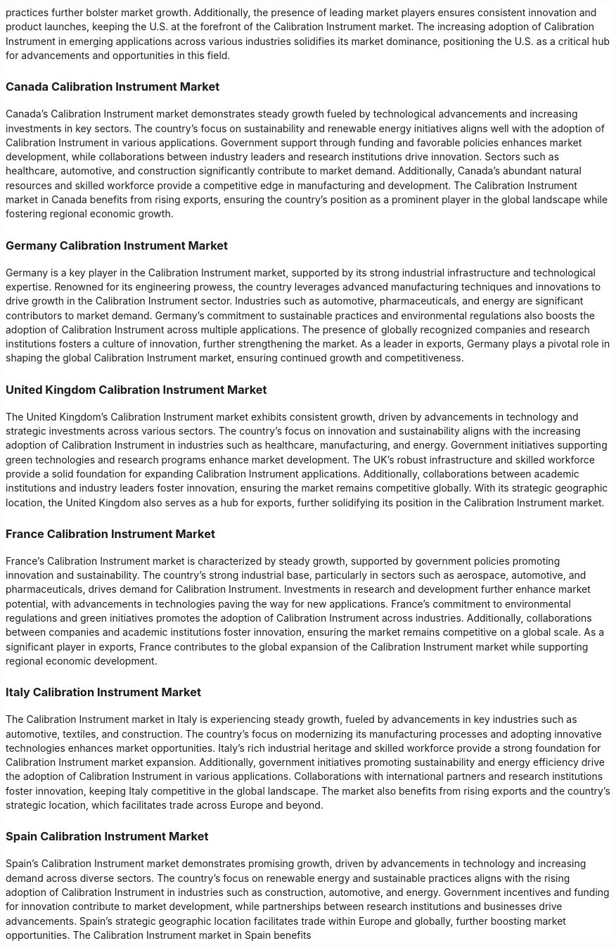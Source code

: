 practices further bolster market growth. Additionally, the presence of leading market players ensures consistent innovation and product launches, keeping the U.S. at the forefront of the Calibration Instrument market. The increasing adoption of Calibration Instrument in emerging applications across various industries solidifies its market dominance, positioning the U.S. as a critical hub for advancements and opportunities in this field.</p><h3>Canada Calibration Instrument Market</h3><p>Canada&rsquo;s Calibration Instrument market demonstrates steady growth fueled by technological advancements and increasing investments in key sectors. The country&rsquo;s focus on sustainability and renewable energy initiatives aligns well with the adoption of Calibration Instrument in various applications. Government support through funding and favorable policies enhances market development, while collaborations between industry leaders and research institutions drive innovation. Sectors such as healthcare, automotive, and construction significantly contribute to market demand. Additionally, Canada&rsquo;s abundant natural resources and skilled workforce provide a competitive edge in manufacturing and development. The Calibration Instrument market in Canada benefits from rising exports, ensuring the country&rsquo;s position as a prominent player in the global landscape while fostering regional economic growth.</p><h3>Germany Calibration Instrument Market</h3><p>Germany is a key player in the Calibration Instrument market, supported by its strong industrial infrastructure and technological expertise. Renowned for its engineering prowess, the country leverages advanced manufacturing techniques and innovations to drive growth in the Calibration Instrument sector. Industries such as automotive, pharmaceuticals, and energy are significant contributors to market demand. Germany&rsquo;s commitment to sustainable practices and environmental regulations also boosts the adoption of Calibration Instrument across multiple applications. The presence of globally recognized companies and research institutions fosters a culture of innovation, further strengthening the market. As a leader in exports, Germany plays a pivotal role in shaping the global Calibration Instrument market, ensuring continued growth and competitiveness.</p><h3>United Kingdom Calibration Instrument Market</h3><p>The United Kingdom&rsquo;s Calibration Instrument market exhibits consistent growth, driven by advancements in technology and strategic investments across various sectors. The country&rsquo;s focus on innovation and sustainability aligns with the increasing adoption of Calibration Instrument in industries such as healthcare, manufacturing, and energy. Government initiatives supporting green technologies and research programs enhance market development. The UK&rsquo;s robust infrastructure and skilled workforce provide a solid foundation for expanding Calibration Instrument applications. Additionally, collaborations between academic institutions and industry leaders foster innovation, ensuring the market remains competitive globally. With its strategic geographic location, the United Kingdom also serves as a hub for exports, further solidifying its position in the Calibration Instrument market.</p><h3>France Calibration Instrument Market</h3><p>France&rsquo;s Calibration Instrument market is characterized by steady growth, supported by government policies promoting innovation and sustainability. The country&rsquo;s strong industrial base, particularly in sectors such as aerospace, automotive, and pharmaceuticals, drives demand for Calibration Instrument. Investments in research and development further enhance market potential, with advancements in technologies paving the way for new applications. France&rsquo;s commitment to environmental regulations and green initiatives promotes the adoption of Calibration Instrument across industries. Additionally, collaborations between companies and academic institutions foster innovation, ensuring the market remains competitive on a global scale. As a significant player in exports, France contributes to the global expansion of the Calibration Instrument market while supporting regional economic development.</p><h3>Italy Calibration Instrument Market</h3><p>The Calibration Instrument market in Italy is experiencing steady growth, fueled by advancements in key industries such as automotive, textiles, and construction. The country&rsquo;s focus on modernizing its manufacturing processes and adopting innovative technologies enhances market opportunities. Italy&rsquo;s rich industrial heritage and skilled workforce provide a strong foundation for Calibration Instrument market expansion. Additionally, government initiatives promoting sustainability and energy efficiency drive the adoption of Calibration Instrument in various applications. Collaborations with international partners and research institutions foster innovation, keeping Italy competitive in the global landscape. The market also benefits from rising exports and the country&rsquo;s strategic location, which facilitates trade across Europe and beyond.</p><h3>Spain Calibration Instrument Market</h3><p>Spain&rsquo;s Calibration Instrument market demonstrates promising growth, driven by advancements in technology and increasing demand across diverse sectors. The country&rsquo;s focus on renewable energy and sustainable practices aligns with the rising adoption of Calibration Instrument in industries such as construction, automotive, and energy. Government incentives and funding for innovation contribute to market development, while partnerships between research institutions and businesses drive advancements. Spain&rsquo;s strategic geographic location facilitates trade within Europe and globally, further boosting market opportunities. The Calibration Instrument market in Spain benefits
